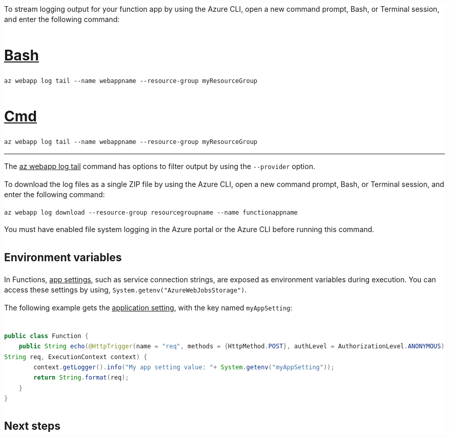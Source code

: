 
To stream logging output for your function app by using the Azure CLI, open a new command prompt, Bash, or Terminal session, and enter the following command:

# [Bash](#tab/bash)

```azurecli-interactive
az webapp log tail --name webappname --resource-group myResourceGroup
```

# [Cmd](#tab/cmd)

```azurecli-interactive
az webapp log tail --name webappname --resource-group myResourceGroup
```

---

The [az webapp log tail](/cli/azure/webapp/log) command has options to filter output by using the `--provider` option. 

To download the log files as a single ZIP file by using the Azure CLI, open a new command prompt, Bash, or Terminal session, and enter the following command:

```azurecli-interactive
az webapp log download --resource-group resourcegroupname --name functionappname
```

You must have enabled file system logging in the Azure portal or the Azure CLI before running this command.

## Environment variables

In Functions, [app settings](functions-app-settings.md), such as service connection strings, are exposed as environment variables during execution. You can access these settings by using, `System.getenv("AzureWebJobsStorage")`.

The following example gets the [application setting](functions-how-to-use-azure-function-app-settings.md#settings), with the key named `myAppSetting`:

```java

public class Function {
    public String echo(@HttpTrigger(name = "req", methods = {HttpMethod.POST}, authLevel = AuthorizationLevel.ANONYMOUS) String req, ExecutionContext context) {
        context.getLogger().info("My app setting value: "+ System.getenv("myAppSetting"));
        return String.format(req);
    }
}

```

## Next steps
